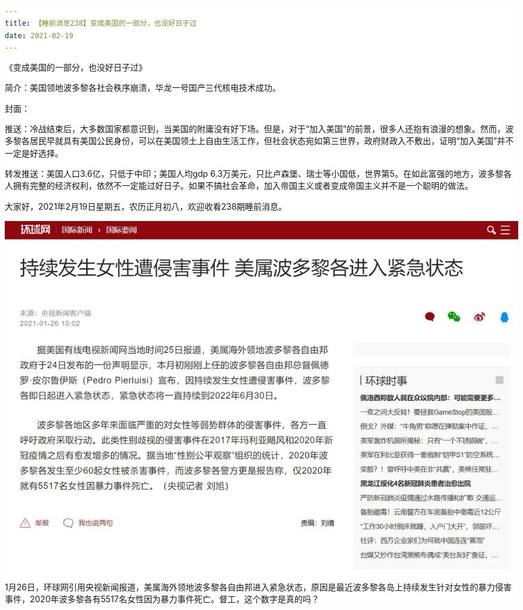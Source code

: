 ```yaml
---
title: 【睡前消息238】变成美国的一部分，也没好日子过
date: 2021-02-19
---
```


《变成美国的一部分，也没好日子过》

简介：美国领地波多黎各社会秩序崩溃，华龙一号国产三代核电技术成功。

封面：

推送：冷战结束后，大多数国家都意识到，当美国的附庸没有好下场。但是，对于“加入美国”的前景，很多人还抱有浪漫的想象。然而，波多黎各居民早就具有美国公民身份，可以在美国领土上自由生活工作，但社会状态宛如第三世界，政府财政入不敷出，证明“加入美国”并不一定是好选择。

转发推送：美国人口3.6亿，只低于中印；美国人均gdp
6.3万美元，只比卢森堡、瑞士等小国低，世界第5。在如此富强的地方，波多黎各人拥有完整的经济权利，依然不一定能过好日子。如果不搞社会革命，加入帝国主义或者变成帝国主义并不是一个聪明的做法。

大家好，2021年2月19日星期五，农历正月初八，欢迎收看238期睡前消息。

![](/images/btnews/btnews/0201_0300/0238/image1.webp)

1月26日，环球网引用央视新闻报道，美属海外领地波多黎各自由邦进入紧急状态，原因是最近波多黎各岛上持续发生针对女性的暴力侵害事件，2020年波多黎各有5517名女性因为暴力事件死亡。督工，这个数字是真的吗？

